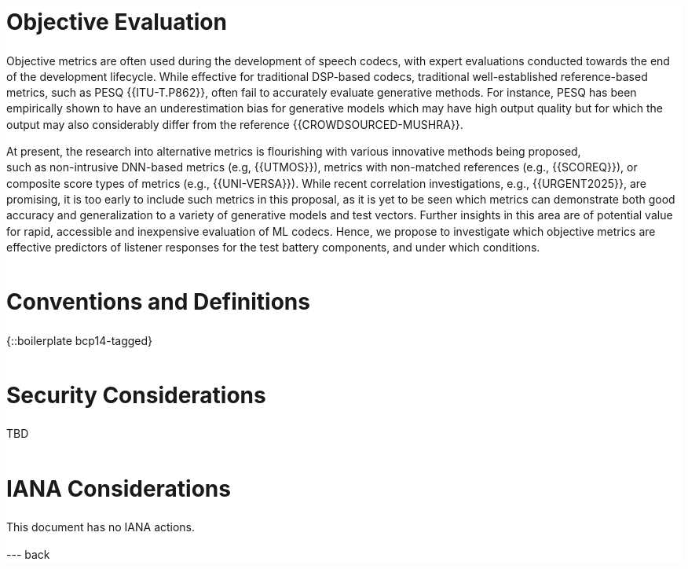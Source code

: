 

# Objective Evaluation

Objective metrics are often used during the development of speech codecs, 
with expert evaluations conducted towards the end of the development lifecycle. 
While effective for traditional DSP-based codecs, 
traditional well-established reference-based metrics, 
such as PESQ {{ITU-T.P862}}, often fail to accurately evaluate generative methods.
For instance, PESQ has been empirically shown to have an underestimation bias 
for generative models which may have high output quality but for which 
the output may also considerably differ from the reference {{CROWDSOURCED-MUSHRA}}. 

At present, the research into alternative metrics is flourishing 
with various innovative methods being proposed,  
such as non-intrusive DNN-based metrics (e.g, {{UTMOS}}), 
metrics with non-matched references (e.g., {{SCOREQ}}), 
or composite score types of metrics (e.g., {{UNI-VERSA}}). 
While recent correlation investigations, e.g., {{URGENT2025}}, are promising, 
it is too early to include such metrics in this proposal, 
as it is yet to be seen which metrics can demonstrate both good accuracy and generalization 
to a variety of generative models and test vectors. 
Further insights in this area are of potential value for rapid, 
accessible and inexpensive evaluation of ML codecs. 
Hence, we propose to investigate which objective metrics are effective 
predictors of listener responses for the test battery components, 
and under which conditions.


# Conventions and Definitions

{::boilerplate bcp14-tagged}


# Security Considerations

TBD


# IANA Considerations

This document has no IANA actions.


--- back
